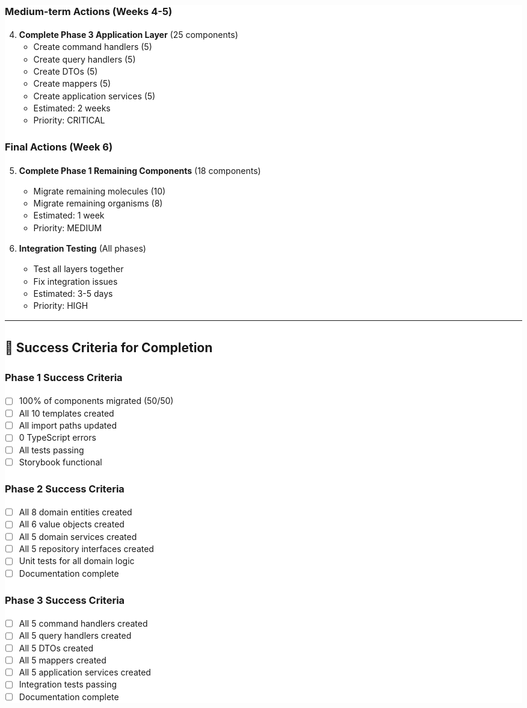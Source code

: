 ### Medium-term Actions (Weeks 4-5)
4. **Complete Phase 3 Application Layer** (25 components)
   - Create command handlers (5)
   - Create query handlers (5)
   - Create DTOs (5)
   - Create mappers (5)
   - Create application services (5)
   - Estimated: 2 weeks
   - Priority: CRITICAL

### Final Actions (Week 6)
5. **Complete Phase 1 Remaining Components** (18 components)
   - Migrate remaining molecules (10)
   - Migrate remaining organisms (8)
   - Estimated: 1 week
   - Priority: MEDIUM

6. **Integration Testing** (All phases)
   - Test all layers together
   - Fix integration issues
   - Estimated: 3-5 days
   - Priority: HIGH

---

## 🎯 Success Criteria for Completion

### Phase 1 Success Criteria
- [ ] 100% of components migrated (50/50)
- [ ] All 10 templates created
- [ ] All import paths updated
- [ ] 0 TypeScript errors
- [ ] All tests passing
- [ ] Storybook functional

### Phase 2 Success Criteria
- [ ] All 8 domain entities created
- [ ] All 6 value objects created
- [ ] All 5 domain services created
- [ ] All 5 repository interfaces created
- [ ] Unit tests for all domain logic
- [ ] Documentation complete

### Phase 3 Success Criteria
- [ ] All 5 command handlers created
- [ ] All 5 query handlers created
- [ ] All 5 DTOs created
- [ ] All 5 mappers created
- [ ] All 5 application services created
- [ ] Integration tests passing
- [ ] Documentation complete
